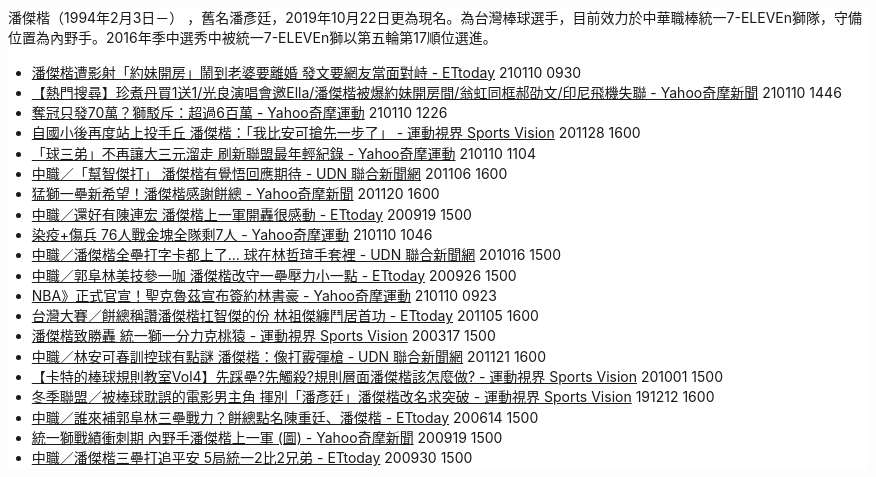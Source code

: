 潘傑楷（1994年2月3日－） ，舊名潘彥廷，2019年10月22日更為現名。為台灣棒球選手，目前效力於中華職棒統一7-ELEVEn獅隊，守備位置為內野手。2016年季中選秀中被統一7-ELEVEn獅以第五輪第17順位選進。
- [潘傑楷遭影射「約妹開房」鬧到老婆要離婚 發文要網友當面對峙 - ETtoday](https://sports.ettoday.net/news/1895307 "潘傑楷遭影射「約妹開房」鬧到老婆要離婚 發文要網友當面對峙 - ETtoday") 210110 0930
- [【熱門搜尋】珍煮丹買1送1/光良演唱會邀Ella/潘傑楷被爆約妹開房間/翁虹同框郝劭文/印尼飛機失聯 - Yahoo奇摩新聞](https://tw.news.yahoo.com/%E7%86%B1%E9%96%80%E6%90%9C%E5%B0%8B%E7%8F%8D%E7%85%AE%E4%B8%B9%E8%B2%B7-1-%E9%80%81-1-%E5%85%89%E8%89%AF%E6%BC%94%E5%94%B1%E6%9C%83%E9%82%80-ella%E6%BD%98%E5%82%91%E6%A5%B7%E8%A2%AB%E7%88%86%E7%B4%84%E5%A6%B9%E9%96%8B%E6%88%BF%E9%96%93%E7%BF%81%E8%99%B9%E5%90%8C%E6%A1%86%E9%83%9D%E5%8A%AD%E6%96%87%E5%8D%B0%E5%B0%BC%E9%A3%9B%E6%A9%9F%E5%A4%B1%E8%81%AF-064625139.html "【熱門搜尋】珍煮丹買1送1/光良演唱會邀Ella/潘傑楷被爆約妹開房間/翁虹同框郝劭文/印尼飛機失聯 - Yahoo奇摩新聞") 210110 1446
- [奪冠只發70萬？獅駁斥：超過6百萬 - Yahoo奇摩運動](https://tw.sports.yahoo.com/news/%E5%A5%AA%E5%86%A0%E5%8F%AA%E7%99%BC70%E8%90%AC-%E7%8D%85%E9%A7%81%E6%96%A5-%E8%B6%85%E9%81%8E6%E7%99%BE%E8%90%AC-042603548.html "奪冠只發70萬？獅駁斥：超過6百萬 - Yahoo奇摩運動") 210110 1226
- [自國小後再度站上投手丘 潘傑楷：「我比安可搶先一步了」 - 運動視界 Sports Vision](https://www.sportsv.net/articles/79398 "自國小後再度站上投手丘 潘傑楷：「我比安可搶先一步了」 - 運動視界 Sports Vision") 201128 1600
- [「球三弟」不再讓大三元溜走 刷新聯盟最年輕紀錄 - Yahoo奇摩運動](https://tw.sports.yahoo.com/news/%E7%90%83%E4%B8%89%E5%BC%9F-%E4%B8%8D%E5%86%8D%E8%AE%93%E5%A4%A7%E4%B8%89%E5%85%83%E6%BA%9C%E8%B5%B0-%E5%88%B7%E6%96%B0%E8%81%AF%E7%9B%9F%E6%9C%80%E5%B9%B4%E8%BC%95%E7%B4%80%E9%8C%84-030408008.html?bcmt=1 "「球三弟」不再讓大三元溜走 刷新聯盟最年輕紀錄 - Yahoo奇摩運動") 210110 1104
- [中職／「幫智傑打」 潘傑楷有覺悟回應期待 - UDN 聯合新聞網](https://udn.com/news/story/7001/4992962 "中職／「幫智傑打」 潘傑楷有覺悟回應期待 - UDN 聯合新聞網") 201106 1600
- [猛獅一壘新希望！潘傑楷感謝餅總 - Yahoo奇摩新聞](https://tw.news.yahoo.com/%E7%8C%9B%E7%8D%85-%E5%A3%98%E6%96%B0%E5%B8%8C%E6%9C%9B-%E6%BD%98%E5%82%91%E6%A5%B7%E6%84%9F%E8%AC%9D%E9%A4%85%E7%B8%BD-031256275.html "猛獅一壘新希望！潘傑楷感謝餅總 - Yahoo奇摩新聞") 201120 1600
- [中職／還好有陳連宏 潘傑楷上一軍開轟很感動 - ETtoday](https://sports.ettoday.net/news/1813049 "中職／還好有陳連宏 潘傑楷上一軍開轟很感動 - ETtoday") 200919 1500
- [染疫+傷兵 76人戰金塊全隊剩7人 - Yahoo奇摩運動](https://tw.sports.yahoo.com/news/%E6%9F%93%E7%96%AB-%E5%82%B7%E5%85%B5-76%E4%BA%BA%E6%88%B0%E9%87%91%E5%A1%8A%E5%85%A8%E9%9A%8A%E5%89%A97%E4%BA%BA-024601954.html "染疫+傷兵 76人戰金塊全隊剩7人 - Yahoo奇摩運動") 210110 1046
- [中職／潘傑楷全壘打字卡都上了… 球在林哲瑄手套裡 - UDN 聯合新聞網](https://udn.com/news/story/7001/4941396 "中職／潘傑楷全壘打字卡都上了… 球在林哲瑄手套裡 - UDN 聯合新聞網") 201016 1500
- [中職／郭阜林美技參一咖 潘傑楷改守一壘壓力小一點 - ETtoday](https://sports.ettoday.net/news/1818776 "中職／郭阜林美技參一咖 潘傑楷改守一壘壓力小一點 - ETtoday") 200926 1500
- [NBA》正式官宣！聖克魯茲宣布簽約林書豪 - Yahoo奇摩運動](https://tw.sports.yahoo.com/news/nba-%E6%AD%A3%E5%BC%8F%E5%AE%98%E5%AE%A3-%E8%81%96%E5%85%8B%E9%AD%AF%E8%8C%B2%E5%AE%A3%E5%B8%83%E7%B0%BD%E7%B4%84%E6%9E%97%E6%9B%B8%E8%B1%AA-012353528.html?bcmt=1 "NBA》正式官宣！聖克魯茲宣布簽約林書豪 - Yahoo奇摩運動") 210110 0923
- [台灣大賽／餅總稱讚潘傑楷扛智傑的份 林祖傑纏鬥居首功 - ETtoday](https://sports.ettoday.net/news/1848079 "台灣大賽／餅總稱讚潘傑楷扛智傑的份 林祖傑纏鬥居首功 - ETtoday") 201105 1600
- [潘傑楷致勝轟 統一獅一分力克桃猿 - 運動視界 Sports Vision](https://www.sportsv.net/articles/72552 "潘傑楷致勝轟 統一獅一分力克桃猿 - 運動視界 Sports Vision") 200317 1500
- [中職／林安可春訓控球有點謎 潘傑楷：像打霰彈槍 - UDN 聯合新聞網](https://udn.com/news/story/7001/5033301 "中職／林安可春訓控球有點謎 潘傑楷：像打霰彈槍 - UDN 聯合新聞網") 201121 1600
- [【卡特的棒球規則教室Vol4】先踩壘?先觸殺?規則層面潘傑楷該怎麼做? - 運動視界 Sports Vision](https://www.sportsv.net/articles/77973 "【卡特的棒球規則教室Vol4】先踩壘?先觸殺?規則層面潘傑楷該怎麼做? - 運動視界 Sports Vision") 201001 1500
- [冬季聯盟／被棒球耽誤的電影男主角 揮別「潘彥廷」潘傑楷改名求突破 - 運動視界 Sports Vision](https://www.sportsv.net/articles/69973 "冬季聯盟／被棒球耽誤的電影男主角 揮別「潘彥廷」潘傑楷改名求突破 - 運動視界 Sports Vision") 191212 1600
- [中職／誰來補郭阜林三壘戰力？餅總點名陳重廷、潘傑楷 - ETtoday](https://sports.ettoday.net/news/1737643 "中職／誰來補郭阜林三壘戰力？餅總點名陳重廷、潘傑楷 - ETtoday") 200614 1500
- [統一獅戰績衝刺期 內野手潘傑楷上一軍 (圖) - Yahoo奇摩新聞](https://tw.news.yahoo.com/%E7%B5%B1-%E7%8D%85%E6%88%B0%E7%B8%BE%E8%A1%9D%E5%88%BA%E6%9C%9F-%E5%85%A7%E9%87%8E%E6%89%8B%E6%BD%98%E5%82%91%E6%A5%B7%E4%B8%8A-%E8%BB%8D-%E5%9C%96-081502199.html "統一獅戰績衝刺期 內野手潘傑楷上一軍 (圖) - Yahoo奇摩新聞") 200919 1500
- [中職／潘傑楷三壘打追平安 5局統一2比2兄弟 - ETtoday](https://sports.ettoday.net/news/1822014 "中職／潘傑楷三壘打追平安 5局統一2比2兄弟 - ETtoday") 200930 1500
